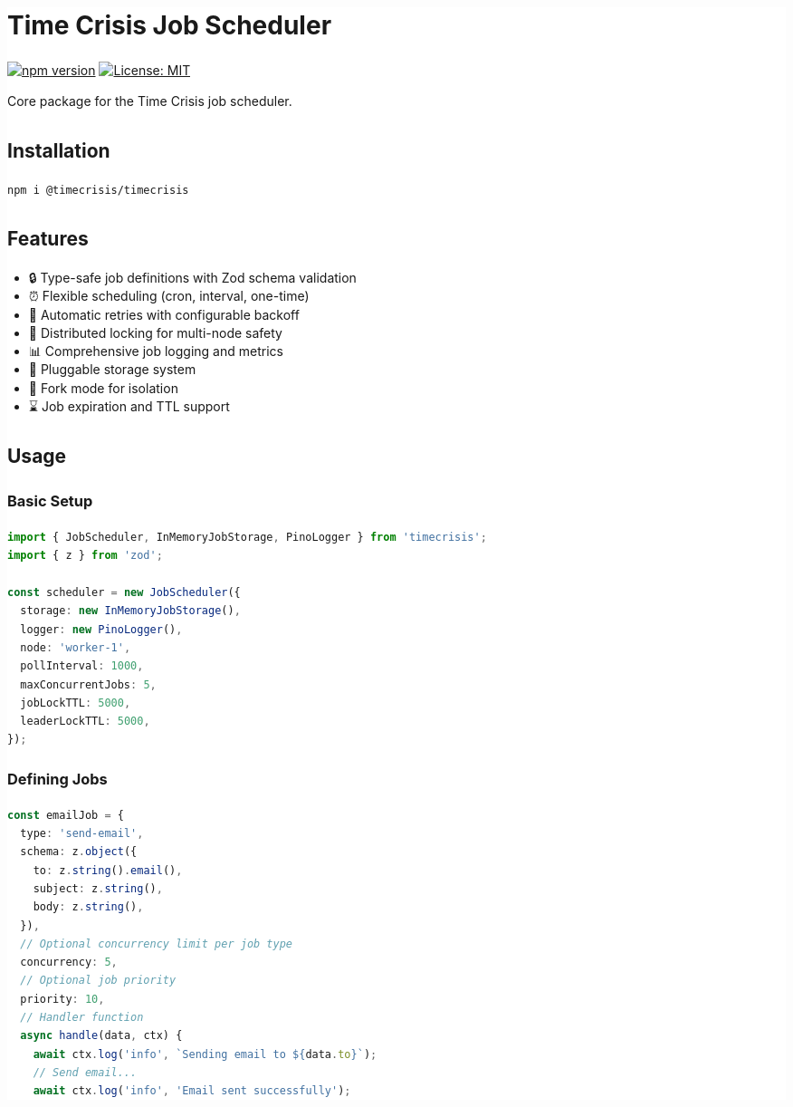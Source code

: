 # Time Crisis Job Scheduler

[![npm version](https://badge.fury.io/js/timecrisis.svg)](https://badge.fury.io/js/timecrisis)
[![License: MIT](https://img.shields.io/badge/License-MIT-yellow.svg)](https://opensource.org/licenses/MIT)

Core package for the Time Crisis job scheduler.

## Installation

```bash
npm i @timecrisis/timecrisis
```

## Features

- 🔒 Type-safe job definitions with Zod schema validation
- ⏰ Flexible scheduling (cron, interval, one-time)
- 🔄 Automatic retries with configurable backoff
- 🔐 Distributed locking for multi-node safety
- 📊 Comprehensive job logging and metrics
- 🔌 Pluggable storage system
- 🔧 Fork mode for isolation
- ⌛ Job expiration and TTL support

## Usage

### Basic Setup

```typescript
import { JobScheduler, InMemoryJobStorage, PinoLogger } from 'timecrisis';
import { z } from 'zod';

const scheduler = new JobScheduler({
  storage: new InMemoryJobStorage(),
  logger: new PinoLogger(),
  node: 'worker-1',
  pollInterval: 1000,
  maxConcurrentJobs: 5,
  jobLockTTL: 5000,
  leaderLockTTL: 5000,
});
```

### Defining Jobs

```typescript
const emailJob = {
  type: 'send-email',
  schema: z.object({
    to: z.string().email(),
    subject: z.string(),
    body: z.string(),
  }),
  // Optional concurrency limit per job type
  concurrency: 5,
  // Optional job priority
  priority: 10,
  // Handler function
  async handle(data, ctx) {
    await ctx.log('info', `Sending email to ${data.to}`);
    // Send email...
    await ctx.log('info', 'Email sent successfully');
```